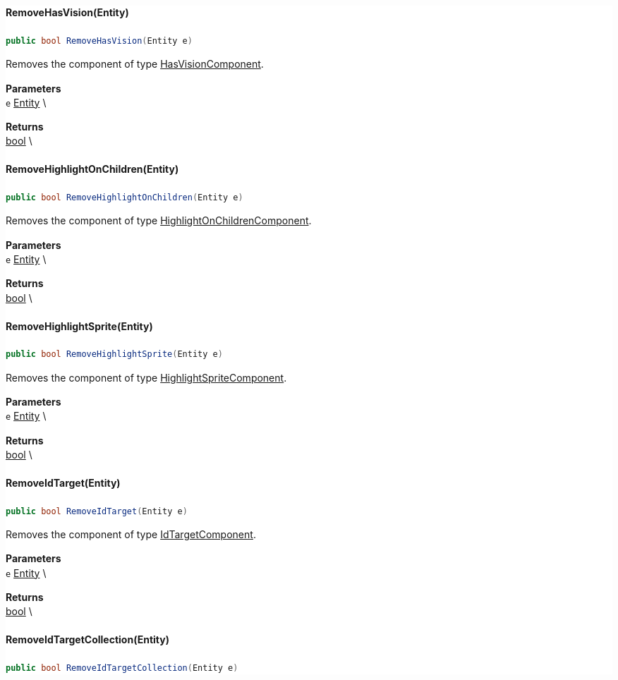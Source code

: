 #### RemoveHasVision(Entity)
```csharp
public bool RemoveHasVision(Entity e)
```

Removes the component of type [HasVisionComponent](../../Murder/Components/HasVisionComponent.html).

**Parameters** \
`e` [Entity](../../Bang/Entities/Entity.html) \

**Returns** \
[bool](https://learn.microsoft.com/en-us/dotnet/api/System.Boolean?view=net-7.0) \

#### RemoveHighlightOnChildren(Entity)
```csharp
public bool RemoveHighlightOnChildren(Entity e)
```

Removes the component of type [HighlightOnChildrenComponent](../../Murder/Components/HighlightOnChildrenComponent.html).

**Parameters** \
`e` [Entity](../../Bang/Entities/Entity.html) \

**Returns** \
[bool](https://learn.microsoft.com/en-us/dotnet/api/System.Boolean?view=net-7.0) \

#### RemoveHighlightSprite(Entity)
```csharp
public bool RemoveHighlightSprite(Entity e)
```

Removes the component of type [HighlightSpriteComponent](../../Murder/Components/HighlightSpriteComponent.html).

**Parameters** \
`e` [Entity](../../Bang/Entities/Entity.html) \

**Returns** \
[bool](https://learn.microsoft.com/en-us/dotnet/api/System.Boolean?view=net-7.0) \

#### RemoveIdTarget(Entity)
```csharp
public bool RemoveIdTarget(Entity e)
```

Removes the component of type [IdTargetComponent](../../Murder/Components/IdTargetComponent.html).

**Parameters** \
`e` [Entity](../../Bang/Entities/Entity.html) \

**Returns** \
[bool](https://learn.microsoft.com/en-us/dotnet/api/System.Boolean?view=net-7.0) \

#### RemoveIdTargetCollection(Entity)
```csharp
public bool RemoveIdTargetCollection(Entity e)
```
